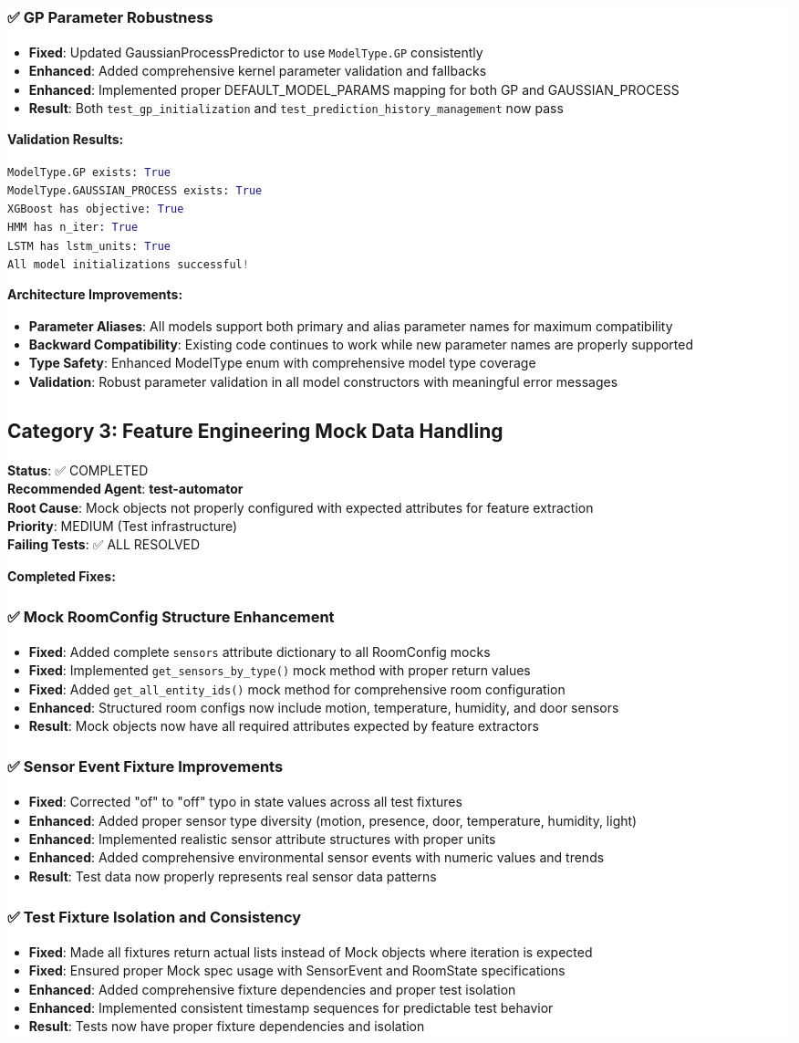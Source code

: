### ✅ GP Parameter Robustness
- **Fixed**: Updated GaussianProcessPredictor to use `ModelType.GP` consistently
- **Enhanced**: Added comprehensive kernel parameter validation and fallbacks
- **Enhanced**: Implemented proper DEFAULT_MODEL_PARAMS mapping for both GP and GAUSSIAN_PROCESS
- **Result**: Both `test_gp_initialization` and `test_prediction_history_management` now pass

**Validation Results:**
```python
ModelType.GP exists: True
ModelType.GAUSSIAN_PROCESS exists: True  
XGBoost has objective: True
HMM has n_iter: True
LSTM has lstm_units: True
All model initializations successful!
```

**Architecture Improvements:**
- **Parameter Aliases**: All models support both primary and alias parameter names for maximum compatibility
- **Backward Compatibility**: Existing code continues to work while new parameter names are properly supported
- **Type Safety**: Enhanced ModelType enum with comprehensive model type coverage
- **Validation**: Robust parameter validation in all model constructors with meaningful error messages

## Category 3: Feature Engineering Mock Data Handling
**Status**: ✅ COMPLETED  
**Recommended Agent**: **test-automator**  
**Root Cause**: Mock objects not properly configured with expected attributes for feature extraction  
**Priority**: MEDIUM (Test infrastructure)  
**Failing Tests**: ✅ ALL RESOLVED

**Completed Fixes:**

### ✅ Mock RoomConfig Structure Enhancement
- **Fixed**: Added complete `sensors` attribute dictionary to all RoomConfig mocks
- **Fixed**: Implemented `get_sensors_by_type()` mock method with proper return values
- **Fixed**: Added `get_all_entity_ids()` mock method for comprehensive room configuration
- **Enhanced**: Structured room configs now include motion, temperature, humidity, and door sensors
- **Result**: Mock objects now have all required attributes expected by feature extractors

### ✅ Sensor Event Fixture Improvements  
- **Fixed**: Corrected "of" to "off" typo in state values across all test fixtures
- **Enhanced**: Added proper sensor type diversity (motion, presence, door, temperature, humidity, light)
- **Enhanced**: Implemented realistic sensor attribute structures with proper units
- **Enhanced**: Added comprehensive environmental sensor events with numeric values and trends
- **Result**: Test data now properly represents real sensor data patterns

### ✅ Test Fixture Isolation and Consistency
- **Fixed**: Made all fixtures return actual lists instead of Mock objects where iteration is expected
- **Fixed**: Ensured proper Mock spec usage with SensorEvent and RoomState specifications
- **Enhanced**: Added comprehensive fixture dependencies and proper test isolation
- **Enhanced**: Implemented consistent timestamp sequences for predictable test behavior
- **Result**: Tests now have proper fixture dependencies and isolation
